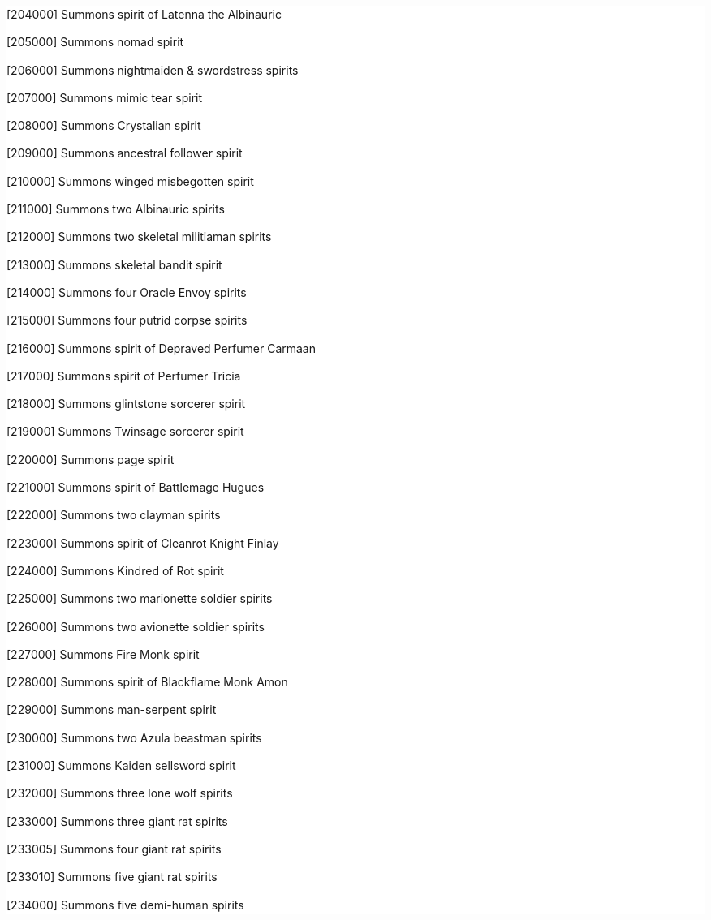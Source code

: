 [204000] Summons spirit of Latenna the Albinauric

[205000] Summons nomad spirit

[206000] Summons nightmaiden & swordstress spirits

[207000] Summons mimic tear spirit

[208000] Summons Crystalian spirit

[209000] Summons ancestral follower spirit

[210000] Summons winged misbegotten spirit

[211000] Summons two Albinauric spirits

[212000] Summons two skeletal militiaman spirits

[213000] Summons skeletal bandit spirit

[214000] Summons four Oracle Envoy spirits

[215000] Summons four putrid corpse spirits

[216000] Summons spirit of Depraved Perfumer Carmaan

[217000] Summons spirit of Perfumer Tricia

[218000] Summons glintstone sorcerer spirit

[219000] Summons Twinsage sorcerer spirit

[220000] Summons page spirit

[221000] Summons spirit of Battlemage Hugues

[222000] Summons two clayman spirits

[223000] Summons spirit of Cleanrot Knight Finlay

[224000] Summons Kindred of Rot spirit

[225000] Summons two marionette soldier spirits

[226000] Summons two avionette soldier spirits

[227000] Summons Fire Monk spirit

[228000] Summons spirit of Blackflame Monk Amon

[229000] Summons man-serpent spirit

[230000] Summons two Azula beastman spirits

[231000] Summons Kaiden sellsword spirit

[232000] Summons three lone wolf spirits

[233000] Summons three giant rat spirits

[233005] Summons four giant rat spirits

[233010] Summons five giant rat spirits

[234000] Summons five demi-human spirits
